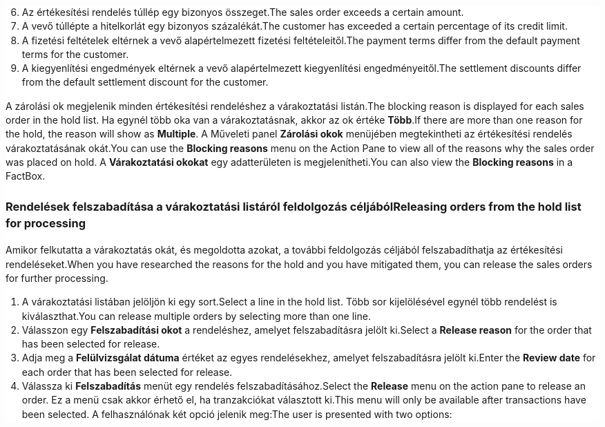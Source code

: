 6. <span data-ttu-id="60ae1-281">Az értékesítési rendelés túllép egy bizonyos összeget.</span><span class="sxs-lookup"><span data-stu-id="60ae1-281">The sales order exceeds a certain amount.</span></span>
7. <span data-ttu-id="60ae1-282">A vevő túllépte a hitelkorlát egy bizonyos százalékát.</span><span class="sxs-lookup"><span data-stu-id="60ae1-282">The customer has exceeded a certain percentage of its credit limit.</span></span>
8. <span data-ttu-id="60ae1-283">A fizetési feltételek eltérnek a vevő alapértelmezett fizetési feltételeitől.</span><span class="sxs-lookup"><span data-stu-id="60ae1-283">The payment terms differ from the default payment terms for the customer.</span></span>
9. <span data-ttu-id="60ae1-284">A kiegyenlítési engedmények eltérnek a vevő alapértelmezett kiegyenlítési engedményeitől.</span><span class="sxs-lookup"><span data-stu-id="60ae1-284">The settlement discounts differ from the default settlement discount for the customer.</span></span>

<span data-ttu-id="60ae1-285">A zárolási ok megjelenik minden értékesítési rendeléshez a várakoztatási listán.</span><span class="sxs-lookup"><span data-stu-id="60ae1-285">The blocking reason is displayed for each sales order in the hold list.</span></span> <span data-ttu-id="60ae1-286">Ha egynél több oka van a várakoztatásnak, akkor az ok értéke **Több**.</span><span class="sxs-lookup"><span data-stu-id="60ae1-286">If there are more than one reason for the hold, the reason will show as **Multiple**.</span></span> <span data-ttu-id="60ae1-287">A Műveleti panel **Zárolási okok** menüjében megtekintheti az értékesítési rendelés várakoztatásának okát.</span><span class="sxs-lookup"><span data-stu-id="60ae1-287">You can use the **Blocking reasons** menu on the Action Pane to view all of the reasons why the sales order was placed on hold.</span></span> <span data-ttu-id="60ae1-288">A **Várakoztatási okokat** egy adatterületen is megjelenítheti.</span><span class="sxs-lookup"><span data-stu-id="60ae1-288">You can also view the **Blocking reasons** in a FactBox.</span></span>

### <a name="releasing-orders-from-the-hold-list-for-processing"></a><span data-ttu-id="60ae1-289">Rendelések felszabadítása a várakoztatási listáról feldolgozás céljából</span><span class="sxs-lookup"><span data-stu-id="60ae1-289">Releasing orders from the hold list for processing</span></span>

<span data-ttu-id="60ae1-290">Amikor felkutatta a várakoztatás okát, és megoldotta azokat, a további feldolgozás céljából felszabadíthatja az értékesítési rendeléseket.</span><span class="sxs-lookup"><span data-stu-id="60ae1-290">When you have researched the reasons for the hold and you have mitigated them, you can release the sales orders for further processing.</span></span>

1) <span data-ttu-id="60ae1-291">A várakoztatási listában jelöljön ki egy sort.</span><span class="sxs-lookup"><span data-stu-id="60ae1-291">Select a line in the hold list.</span></span> <span data-ttu-id="60ae1-292">Több sor kijelölésével egynél több rendelést is kiválaszthat.</span><span class="sxs-lookup"><span data-stu-id="60ae1-292">You can release multiple orders by selecting more than one line.</span></span>
2) <span data-ttu-id="60ae1-293">Válasszon egy **Felszabadítási okot** a rendeléshez, amelyet felszabadításra jelölt ki.</span><span class="sxs-lookup"><span data-stu-id="60ae1-293">Select a **Release reason** for the order that has been selected for release.</span></span>  
3) <span data-ttu-id="60ae1-294">Adja meg a **Felülvizsgálat dátuma** értéket az egyes rendelésekhez, amelyet felszabadításra jelölt ki.</span><span class="sxs-lookup"><span data-stu-id="60ae1-294">Enter the **Review date** for each order that has been selected for release.</span></span>  
4) <span data-ttu-id="60ae1-295">Válassza ki **Felszabadítás** menüt egy rendelés felszabadításához.</span><span class="sxs-lookup"><span data-stu-id="60ae1-295">Select the **Release** menu on the action pane to release an order.</span></span> <span data-ttu-id="60ae1-296">Ez a menü csak akkor érhető el, ha tranzakciókat választott ki.</span><span class="sxs-lookup"><span data-stu-id="60ae1-296">This menu will only be available after transactions have been selected.</span></span> <span data-ttu-id="60ae1-297">A felhasználónak két opció jelenik meg:</span><span class="sxs-lookup"><span data-stu-id="60ae1-297">The user is presented with two options:</span></span>